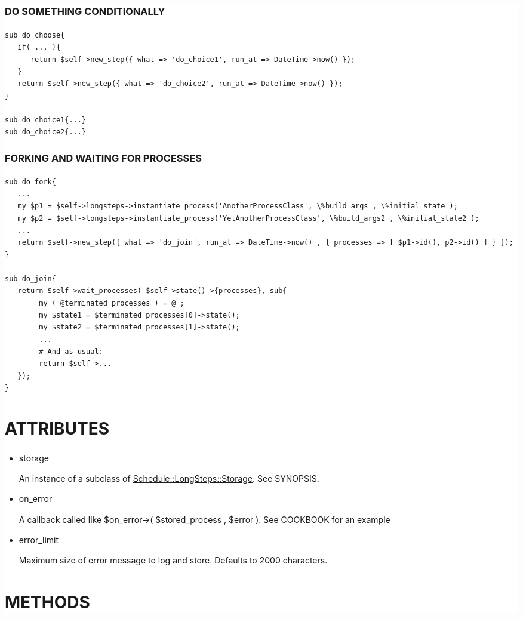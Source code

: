 ### DO SOMETHING CONDITIONALLY

    sub do_choose{
       if( ... ){
          return $self->new_step({ what => 'do_choice1', run_at => DateTime->now() });
       }
       return $self->new_step({ what => 'do_choice2', run_at => DateTime->now() });
    }

    sub do_choice1{...}
    sub do_choice2{...}

### FORKING AND WAITING FOR PROCESSES

    sub do_fork{
       ...
       my $p1 = $self->longsteps->instantiate_process('AnotherProcessClass', \%build_args , \%initial_state );
       my $p2 = $self->longsteps->instantiate_process('YetAnotherProcessClass', \%build_args2 , \%initial_state2 );
       ...
       return $self->new_step({ what => 'do_join', run_at => DateTime->now() , { processes => [ $p1->id(), p2->id() ] } });
    }

    sub do_join{
       return $self->wait_processes( $self->state()->{processes}, sub{
            my ( @terminated_processes ) = @_;
            my $state1 = $terminated_processes[0]->state();
            my $state2 = $terminated_processes[1]->state();
            ...
            # And as usual:
            return $self->...
       });
    }

# ATTRIBUTES

- storage

    An instance of a subclass of [Schedule::LongSteps::Storage](https://metacpan.org/pod/Schedule::LongSteps::Storage). See SYNOPSIS.

- on\_error

    A callback called like $on\_error->( $stored\_process , $error ). See COOKBOOK for an example

- error\_limit

    Maximum size of error message to log and store. Defaults to 2000 characters.

# METHODS

